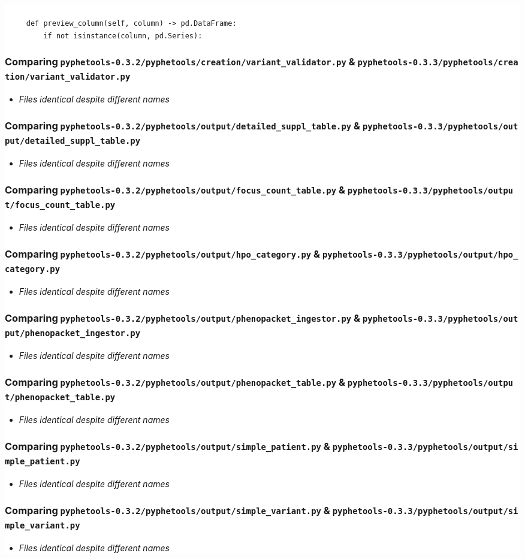 ```diff
 
     def preview_column(self, column) -> pd.DataFrame:
         if not isinstance(column, pd.Series):
```

### Comparing `pyphetools-0.3.2/pyphetools/creation/variant_validator.py` & `pyphetools-0.3.3/pyphetools/creation/variant_validator.py`

 * *Files identical despite different names*

### Comparing `pyphetools-0.3.2/pyphetools/output/detailed_suppl_table.py` & `pyphetools-0.3.3/pyphetools/output/detailed_suppl_table.py`

 * *Files identical despite different names*

### Comparing `pyphetools-0.3.2/pyphetools/output/focus_count_table.py` & `pyphetools-0.3.3/pyphetools/output/focus_count_table.py`

 * *Files identical despite different names*

### Comparing `pyphetools-0.3.2/pyphetools/output/hpo_category.py` & `pyphetools-0.3.3/pyphetools/output/hpo_category.py`

 * *Files identical despite different names*

### Comparing `pyphetools-0.3.2/pyphetools/output/phenopacket_ingestor.py` & `pyphetools-0.3.3/pyphetools/output/phenopacket_ingestor.py`

 * *Files identical despite different names*

### Comparing `pyphetools-0.3.2/pyphetools/output/phenopacket_table.py` & `pyphetools-0.3.3/pyphetools/output/phenopacket_table.py`

 * *Files identical despite different names*

### Comparing `pyphetools-0.3.2/pyphetools/output/simple_patient.py` & `pyphetools-0.3.3/pyphetools/output/simple_patient.py`

 * *Files identical despite different names*

### Comparing `pyphetools-0.3.2/pyphetools/output/simple_variant.py` & `pyphetools-0.3.3/pyphetools/output/simple_variant.py`

 * *Files identical despite different names*
